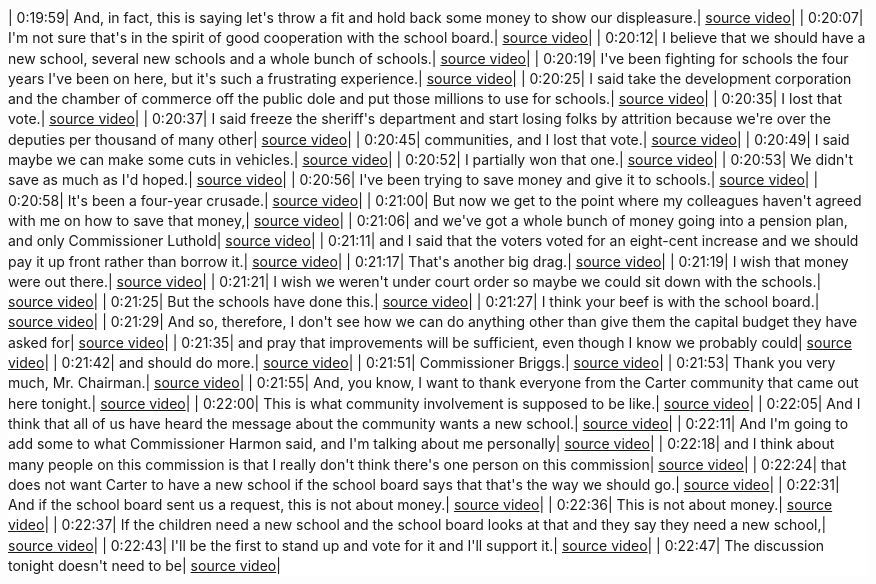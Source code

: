 | 0:19:59| And, in fact, this is saying let's throw a fit and hold back some money to show our displeasure.| [source video](https://archive.org/details/cocom100823part3?start=1199)|
| 0:20:07| I'm not sure that's in the spirit of good cooperation with the school board.| [source video](https://archive.org/details/cocom100823part3?start=1207)|
| 0:20:12| I believe that we should have a new school, several new schools and a whole bunch of schools.| [source video](https://archive.org/details/cocom100823part3?start=1212)|
| 0:20:19| I've been fighting for schools the four years I've been on here, but it's such a frustrating experience.| [source video](https://archive.org/details/cocom100823part3?start=1219)|
| 0:20:25| I said take the development corporation and the chamber of commerce off the public dole and put those millions to use for schools.| [source video](https://archive.org/details/cocom100823part3?start=1225)|
| 0:20:35| I lost that vote.| [source video](https://archive.org/details/cocom100823part3?start=1235)|
| 0:20:37| I said freeze the sheriff's department and start losing folks by attrition because we're over the deputies per thousand of many other| [source video](https://archive.org/details/cocom100823part3?start=1237)|
| 0:20:45| communities, and I lost that vote.| [source video](https://archive.org/details/cocom100823part3?start=1245)|
| 0:20:49| I said maybe we can make some cuts in vehicles.| [source video](https://archive.org/details/cocom100823part3?start=1249)|
| 0:20:52| I partially won that one.| [source video](https://archive.org/details/cocom100823part3?start=1252)|
| 0:20:53| We didn't save as much as I'd hoped.| [source video](https://archive.org/details/cocom100823part3?start=1253)|
| 0:20:56| I've been trying to save money and give it to schools.| [source video](https://archive.org/details/cocom100823part3?start=1256)|
| 0:20:58| It's been a four-year crusade.| [source video](https://archive.org/details/cocom100823part3?start=1258)|
| 0:21:00| But now we get to the point where my colleagues haven't agreed with me on how to save that money,| [source video](https://archive.org/details/cocom100823part3?start=1260)|
| 0:21:06| and we've got a whole bunch of money going into a pension plan, and only Commissioner Luthold| [source video](https://archive.org/details/cocom100823part3?start=1266)|
| 0:21:11| and I said that the voters voted for an eight-cent increase and we should pay it up front rather than borrow it.| [source video](https://archive.org/details/cocom100823part3?start=1271)|
| 0:21:17| That's another big drag.| [source video](https://archive.org/details/cocom100823part3?start=1277)|
| 0:21:19| I wish that money were out there.| [source video](https://archive.org/details/cocom100823part3?start=1279)|
| 0:21:21| I wish we weren't under court order so maybe we could sit down with the schools.| [source video](https://archive.org/details/cocom100823part3?start=1281)|
| 0:21:25| But the schools have done this.| [source video](https://archive.org/details/cocom100823part3?start=1285)|
| 0:21:27| I think your beef is with the school board.| [source video](https://archive.org/details/cocom100823part3?start=1287)|
| 0:21:29| And so, therefore, I don't see how we can do anything other than give them the capital budget they have asked for| [source video](https://archive.org/details/cocom100823part3?start=1289)|
| 0:21:35| and pray that improvements will be sufficient, even though I know we probably could| [source video](https://archive.org/details/cocom100823part3?start=1295)|
| 0:21:42| and should do more.| [source video](https://archive.org/details/cocom100823part3?start=1302)|
| 0:21:51| Commissioner Briggs.| [source video](https://archive.org/details/cocom100823part3?start=1311)|
| 0:21:53| Thank you very much, Mr. Chairman.| [source video](https://archive.org/details/cocom100823part3?start=1313)|
| 0:21:55| And, you know, I want to thank everyone from the Carter community that came out here tonight.| [source video](https://archive.org/details/cocom100823part3?start=1315)|
| 0:22:00| This is what community involvement is supposed to be like.| [source video](https://archive.org/details/cocom100823part3?start=1320)|
| 0:22:05| And I think that all of us have heard the message about the community wants a new school.| [source video](https://archive.org/details/cocom100823part3?start=1325)|
| 0:22:11| And I'm going to add some to what Commissioner Harmon said, and I'm talking about me personally| [source video](https://archive.org/details/cocom100823part3?start=1331)|
| 0:22:18| and I think about many people on this commission is that I really don't think there's one person on this commission| [source video](https://archive.org/details/cocom100823part3?start=1338)|
| 0:22:24| that does not want Carter to have a new school if the school board says that that's the way we should go.| [source video](https://archive.org/details/cocom100823part3?start=1344)|
| 0:22:31| And if the school board sent us a request, this is not about money.| [source video](https://archive.org/details/cocom100823part3?start=1351)|
| 0:22:36| This is not about money.| [source video](https://archive.org/details/cocom100823part3?start=1356)|
| 0:22:37| If the children need a new school and the school board looks at that and they say they need a new school,| [source video](https://archive.org/details/cocom100823part3?start=1357)|
| 0:22:43| I'll be the first to stand up and vote for it and I'll support it.| [source video](https://archive.org/details/cocom100823part3?start=1363)|
| 0:22:47| The discussion tonight doesn't need to be| [source video](https://archive.org/details/cocom100823part3?start=1367)|